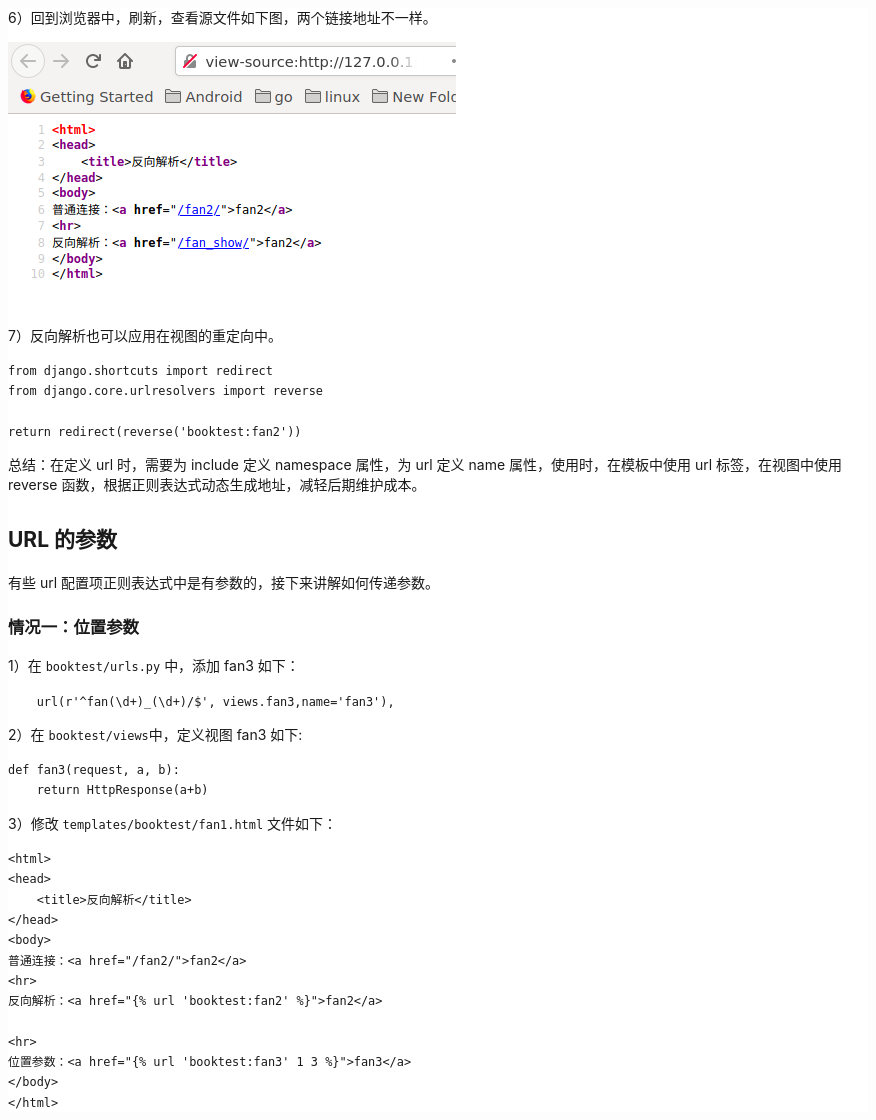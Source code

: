 6）回到浏览器中，刷新，查看源文件如下图，两个链接地址不一样。

![](Django学习-模板/2020-01-07-23-00-17.png)

7）反向解析也可以应用在视图的重定向中。

```
from django.shortcuts import redirect
from django.core.urlresolvers import reverse

return redirect(reverse('booktest:fan2'))
```

总结：在定义 url 时，需要为 include 定义 namespace 属性，为 url 定义 name 属性，使用时，在模板中使用 url 标签，在视图中使用 reverse 函数，根据正则表达式动态生成地址，减轻后期维护成本。

## URL 的参数

有些 url 配置项正则表达式中是有参数的，接下来讲解如何传递参数。

### 情况一：位置参数

1）在 `booktest/urls.py` 中，添加 fan3 如下：

```
    url(r'^fan(\d+)_(\d+)/$', views.fan3,name='fan3'),
```

2）在 `booktest/views`中，定义视图 fan3 如下:

```
def fan3(request, a, b):
    return HttpResponse(a+b)
```

3）修改 `templates/booktest/fan1.html` 文件如下：

```
<html>
<head>
    <title>反向解析</title>
</head>
<body>
普通连接：<a href="/fan2/">fan2</a>
<hr>
反向解析：<a href="{% url 'booktest:fan2' %}">fan2</a>

<hr>
位置参数：<a href="{% url 'booktest:fan3' 1 3 %}">fan3</a>
</body>
</html>
```
